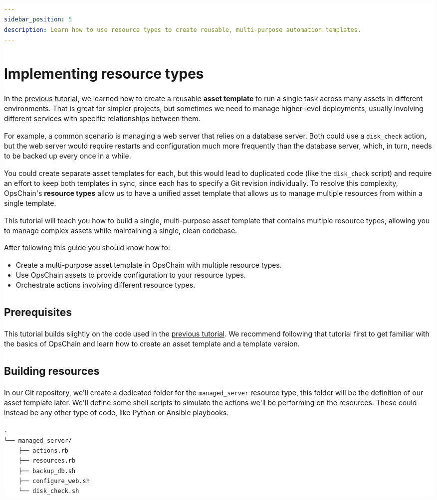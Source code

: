 ```yaml
---
sidebar_position: 5
description: Learn how to use resource types to create reusable, multi-purpose automation templates.
---
```


# Implementing resource types

In the [previous tutorial](./templated-actions.md), we learned how to create a reusable **asset template** to run a single task across many assets in different environments. That is great for simpler projects, but sometimes we need to manage higher-level deployments, usually involving different services with specific relationships between them.

For example, a common scenario is managing a web server that relies on a database server. Both could use a `disk_check` action, but the web server would require restarts and configuration much more frequently than the database server, which, in turn, needs to be backed up every once in a while.

You could create separate asset templates for each, but this would lead to duplicated code (like the `disk_check` script) and require an effort to keep both templates in sync, since each has to specify a Git revision individually. To resolve this complexity, OpsChain's **resource types** allow us to have a unified asset template that allows us to manage multiple resources from within a single template.

This tutorial will teach you how to build a single, multi-purpose asset template that contains multiple resource types, allowing you to manage complex assets while maintaining a single, clean codebase.

After following this guide you should know how to:

- Create a multi-purpose asset template in OpsChain with multiple resource types.
- Use OpsChain assets to provide configuration to your resource types.
- Orchestrate actions involving different resource types.

## Prerequisites

This tutorial builds slightly on the code used in the [previous tutorial](./templated-actions.md). We recommend following that tutorial first to get familiar with the basics of OpsChain and learn how to create an asset template and a template version.

## Building resources

In our Git repository, we'll create a dedicated folder for the `managed_server` resource type, this folder will be the definition of our asset template later.
We'll define some shell scripts to simulate the actions we'll be performing on the resources. These could instead be any other type of code, like Python or Ansible playbooks.

```text
.
└── managed_server/
    ├── actions.rb
    ├── resources.rb
    ├── backup_db.sh
    ├── configure_web.sh
    └── disk_check.sh
```
